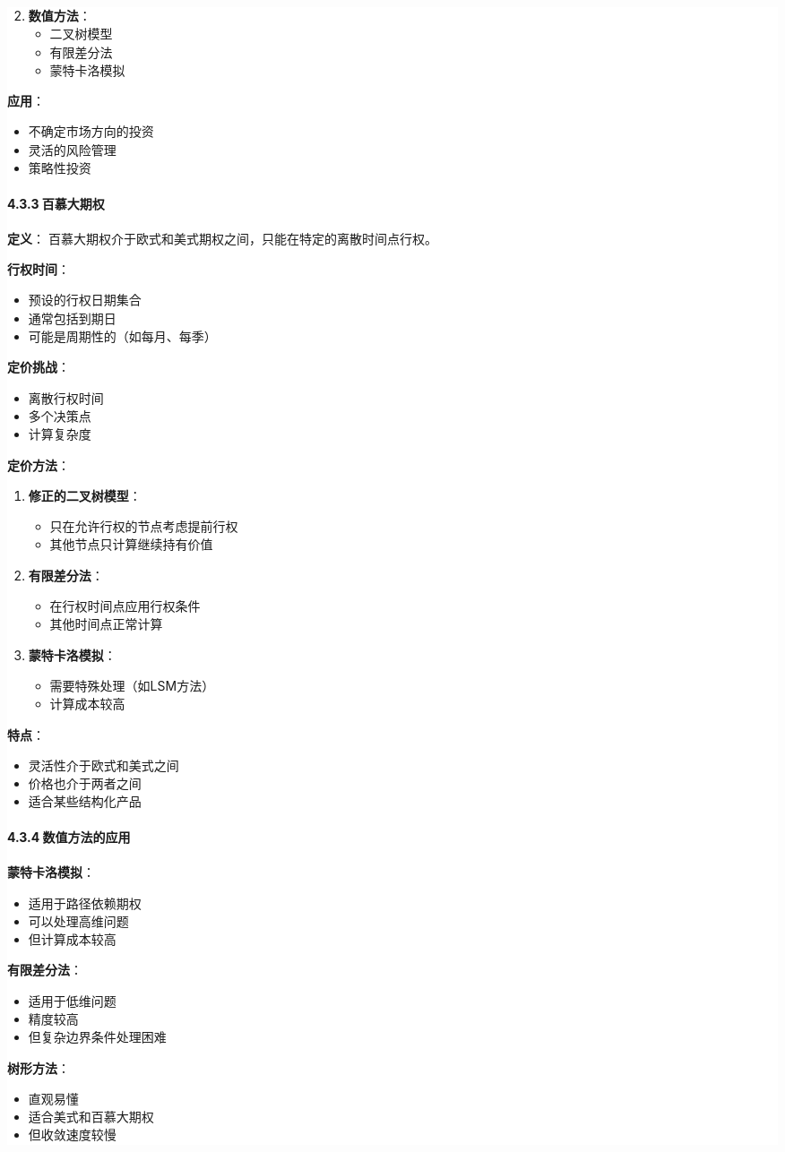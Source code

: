 2. **数值方法**：
   - 二叉树模型
   - 有限差分法
   - 蒙特卡洛模拟

**应用**：
- 不确定市场方向的投资
- 灵活的风险管理
- 策略性投资

#### 4.3.3 百慕大期权
**定义**：
百慕大期权介于欧式和美式期权之间，只能在特定的离散时间点行权。

**行权时间**：
- 预设的行权日期集合
- 通常包括到期日
- 可能是周期性的（如每月、每季）

**定价挑战**：
- 离散行权时间
- 多个决策点
- 计算复杂度

**定价方法**：
1. **修正的二叉树模型**：
   - 只在允许行权的节点考虑提前行权
   - 其他节点只计算继续持有价值

2. **有限差分法**：
   - 在行权时间点应用行权条件
   - 其他时间点正常计算

3. **蒙特卡洛模拟**：
   - 需要特殊处理（如LSM方法）
   - 计算成本较高

**特点**：
- 灵活性介于欧式和美式之间
- 价格也介于两者之间
- 适合某些结构化产品

#### 4.3.4 数值方法的应用
**蒙特卡洛模拟**：
- 适用于路径依赖期权
- 可以处理高维问题
- 但计算成本较高

**有限差分法**：
- 适用于低维问题
- 精度较高
- 但复杂边界条件处理困难

**树形方法**：
- 直观易懂
- 适合美式和百慕大期权
- 但收敛速度较慢
